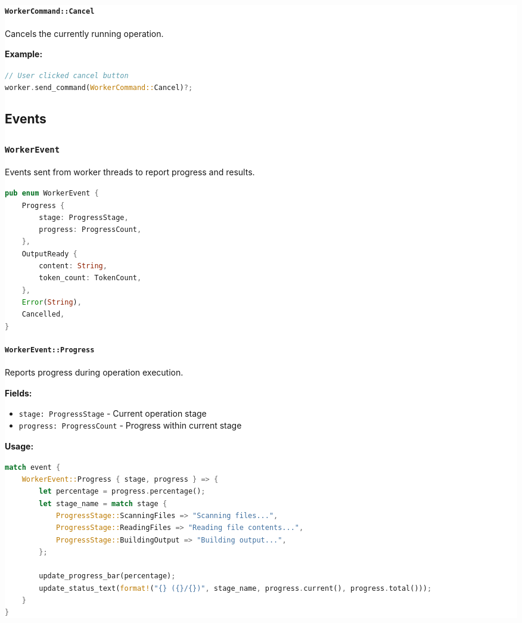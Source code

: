 #### `WorkerCommand::Cancel`

Cancels the currently running operation.

**Example:**

```rust
// User clicked cancel button
worker.send_command(WorkerCommand::Cancel)?;
```

## Events

### `WorkerEvent`

Events sent from worker threads to report progress and results.

```rust
pub enum WorkerEvent {
    Progress {
        stage: ProgressStage,
        progress: ProgressCount,
    },
    OutputReady {
        content: String,
        token_count: TokenCount,
    },
    Error(String),
    Cancelled,
}
```

#### `WorkerEvent::Progress`

Reports progress during operation execution.

**Fields:**
- `stage: ProgressStage` - Current operation stage
- `progress: ProgressCount` - Progress within current stage

**Usage:**

```rust
match event {
    WorkerEvent::Progress { stage, progress } => {
        let percentage = progress.percentage();
        let stage_name = match stage {
            ProgressStage::ScanningFiles => "Scanning files...",
            ProgressStage::ReadingFiles => "Reading file contents...",
            ProgressStage::BuildingOutput => "Building output...",
        };
        
        update_progress_bar(percentage);
        update_status_text(format!("{} ({}/{})", stage_name, progress.current(), progress.total()));
    }
}
```
